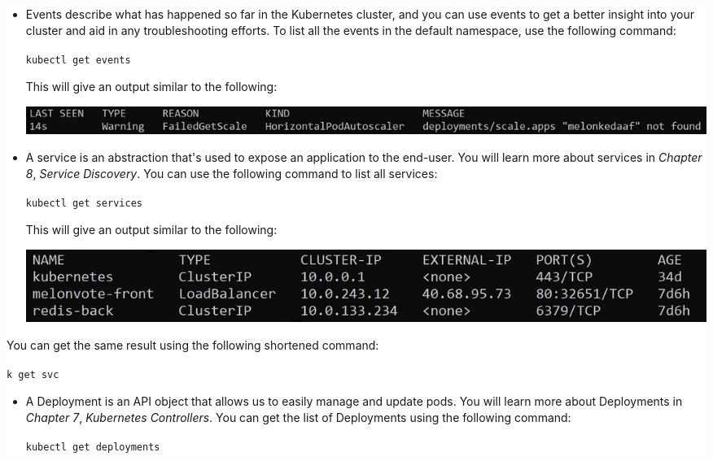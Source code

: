 


-   Events describe what has happened so far in the Kubernetes cluster,
    and you can use events to get a better insight into your cluster and
    aid in any troubleshooting efforts. To list all the events in the
    default namespace, use the following command:

    
    ```
    kubectl get events
    ```
    

    This will give an output similar to the following:

    
    ![](./images/B14870_03_06.jpg)
    



-   A service is an abstraction that\'s used to expose an application to
    the end-user. You will learn more about services in *Chapter 8*,
    *Service Discovery*. You can use the following command to list all
    services:

    
    ```
    kubectl get services
    ```
    

    This will give an output similar to the following:

    
    ![](./images/B14870_03_07.jpg)
    



You can get the same result using the following shortened command:


```
k get svc
```

-   A Deployment is an API object that allows us to easily manage and
    update pods. You will learn more about Deployments in *Chapter 7*,
    *Kubernetes Controllers*. You can get the list of Deployments using
    the following command:

    
    ```
    kubectl get deployments 
    ```
    